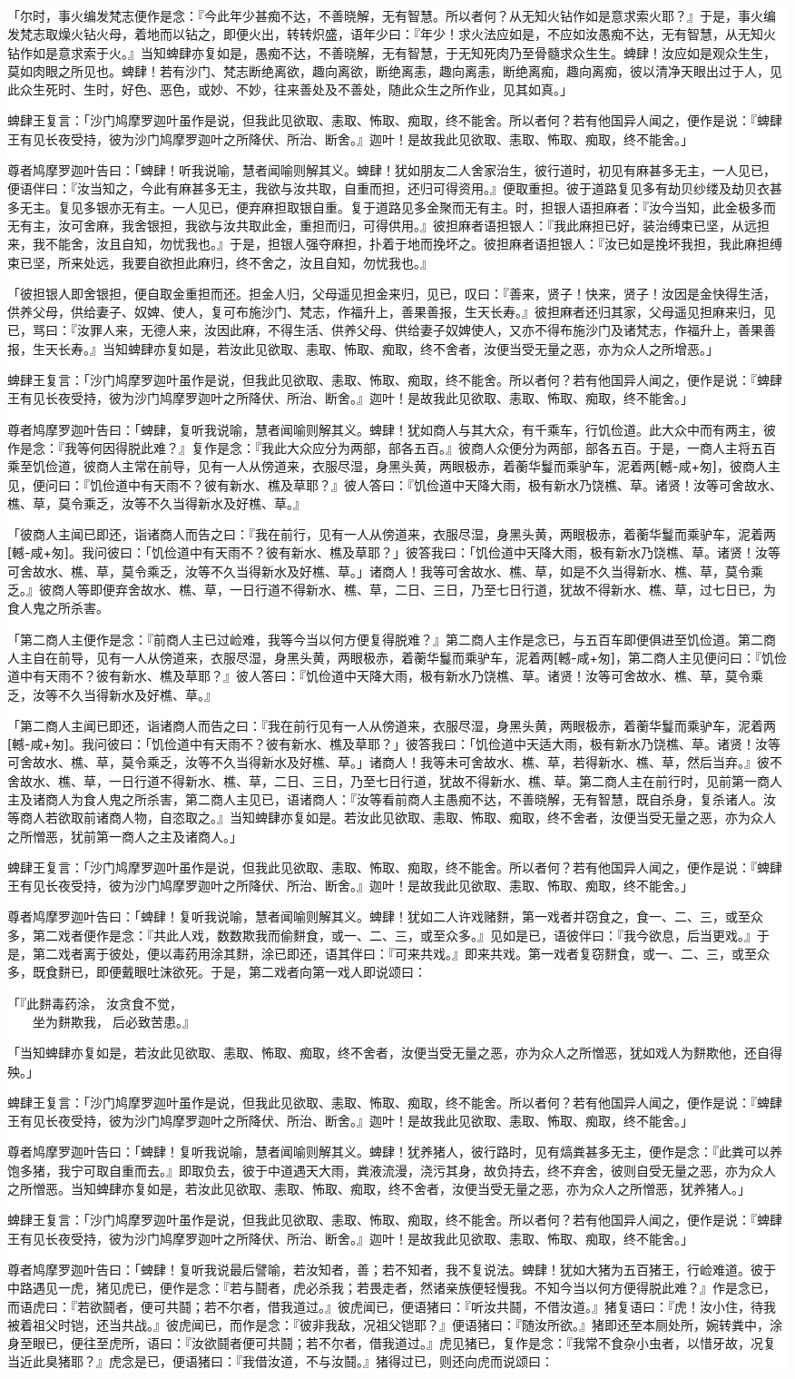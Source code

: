「尔时，事火编发梵志便作是念：『今此年少甚痴不达，不善晓解，无有智慧。所以者何？从无知火钻作如是意求索火耶？』于是，事火编发梵志取燥火钻火母，着地而以钻之，即便火出，转转炽盛，语年少曰：『年少！求火法应如是，不应如汝愚痴不达，无有智慧，从无知火钻作如是意求索于火。』当知蜱肆亦复如是，愚痴不达，不善晓解，无有智慧，于无知死肉乃至骨髓求众生生。蜱肆！汝应如是观众生生，莫如肉眼之所见也。蜱肆！若有沙门、梵志断绝离欲，趣向离欲，断绝离恚，趣向离恚，断绝离痴，趣向离痴，彼以清净天眼出过于人，见此众生死时、生时，好色、恶色，或妙、不妙，往来善处及不善处，随此众生之所作业，见其如真。」

蜱肆王复言：「沙门鸠摩罗迦叶虽作是说，但我此见欲取、恚取、怖取、痴取，终不能舍。所以者何？若有他国异人闻之，便作是说：『蜱肆王有见长夜受持，彼为沙门鸠摩罗迦叶之所降伏、所治、断舍。』迦叶！是故我此见欲取、恚取、怖取、痴取，终不能舍。」

尊者鸠摩罗迦叶告曰：「蜱肆！听我说喻，慧者闻喻则解其义。蜱肆！犹如朋友二人舍家治生，彼行道时，初见有麻甚多无主，一人见已，便语伴曰：『汝当知之，今此有麻甚多无主，我欲与汝共取，自重而担，还归可得资用。』便取重担。彼于道路复见多有劫贝纱缕及劫贝衣甚多无主。复见多银亦无有主。一人见已，便弃麻担取银自重。复于道路见多金聚而无有主。时，担银人语担麻者：『汝今当知，此金极多而无有主，汝可舍麻，我舍银担，我欲与汝共取此金，重担而归，可得供用。』彼担麻者语担银人：『我此麻担已好，装治缚束已坚，从远担来，我不能舍，汝且自知，勿忧我也。』于是，担银人强夺麻担，扑着于地而挽坏之。彼担麻者语担银人：『汝已如是挽坏我担，我此麻担缚束已坚，所来处远，我要自欲担此麻归，终不舍之，汝且自知，勿忧我也。』

「彼担银人即舍银担，便自取金重担而还。担金人归，父母遥见担金来归，见已，叹曰：『善来，贤子！快来，贤子！汝因是金快得生活，供养父母，供给妻子、奴婢、使人，复可布施沙门、梵志，作福升上，善果善报，生天长寿。』彼担麻者还归其家，父母遥见担麻来归，见已，骂曰：『汝罪人来，无德人来，汝因此麻，不得生活、供养父母、供给妻子奴婢使人，又亦不得布施沙门及诸梵志，作福升上，善果善报，生天长寿。』当知蜱肆亦复如是，若汝此见欲取、恚取、怖取、痴取，终不舍者，汝便当受无量之恶，亦为众人之所增恶。」

蜱肆王复言：「沙门鸠摩罗迦叶虽作是说，但我此见欲取、恚取、怖取、痴取，终不能舍。所以者何？若有他国异人闻之，便作是说：『蜱肆王有见长夜受持，彼为沙门鸠摩罗迦叶之所降伏、所治、断舍。』迦叶！是故我此见欲取、恚取、怖取、痴取，终不能舍。」

尊者鸠摩罗迦叶告曰：「蜱肆，复听我说喻，慧者闻喻则解其义。蜱肆！犹如商人与其大众，有千乘车，行饥俭道。此大众中而有两主，彼作是念：『我等何因得脱此难？』复作是念：『我此大众应分为两部，部各五百。』彼商人众便分为两部，部各五百。于是，一商人主将五百乘至饥俭道，彼商人主常在前导，见有一人从傍道来，衣服尽湿，身黑头黄，两眼极赤，着蘅华鬘而乘驴车，泥着两\[轗-咸+匆]，彼商人主见，便问曰：『饥俭道中有天雨不？彼有新水、樵及草耶？』彼人答曰：『饥俭道中天降大雨，极有新水乃饶樵、草。诸贤！汝等可舍故水、樵、草，莫令乘乏，汝等不久当得新水及好樵、草。』

「彼商人主闻已即还，诣诸商人而告之曰：『我在前行，见有一人从傍道来，衣服尽湿，身黑头黄，两眼极赤，着蘅华鬘而乘驴车，泥着两\[轗-咸+匆]。我问彼曰：「饥俭道中有天雨不？彼有新水、樵及草耶？」彼答我曰：「饥俭道中天降大雨，极有新水乃饶樵、草。诸贤！汝等可舍故水、樵、草，莫令乘乏，汝等不久当得新水及好樵、草。」诸商人！我等可舍故水、樵、草，如是不久当得新水、樵、草，莫令乘乏。』彼商人等即便弃舍故水、樵、草，一日行道不得新水、樵、草，二日、三日，乃至七日行道，犹故不得新水、樵、草，过七日已，为食人鬼之所杀害。

「第二商人主便作是念：『前商人主已过崄难，我等今当以何方便复得脱难？』第二商人主作是念已，与五百车即便俱进至饥俭道。第二商人主自在前导，见有一人从傍道来，衣服尽湿，身黑头黄，两眼极赤，着蘅华鬘而乘驴车，泥着两\[轗-咸+匆]，第二商人主见便问曰：『饥俭道中有天雨不？彼有新水、樵及草耶？』彼人答曰：『饥俭道中天降大雨，极有新水乃饶樵、草。诸贤！汝等可舍故水、樵、草，莫令乘乏，汝等不久当得新水及好樵、草。』

「第二商人主闻已即还，诣诸商人而告之曰：『我在前行见有一人从傍道来，衣服尽湿，身黑头黄，两眼极赤，着蘅华鬘而乘驴车，泥着两\[轗-咸+匆]。我问彼曰：「饥俭道中有天雨不？彼有新水、樵及草耶？」彼答我曰：「饥俭道中天适大雨，极有新水乃饶樵、草。诸贤！汝等可舍故水、樵、草，莫令乘乏，汝等不久当得新水及好樵、草。」诸商人！我等未可舍故水、樵、草，若得新水、樵、草，然后当弃。』彼不舍故水、樵、草，一日行道不得新水、樵、草，二日、三日，乃至七日行道，犹故不得新水、樵、草。第二商人主在前行时，见前第一商人主及诸商人为食人鬼之所杀害，第二商人主见已，语诸商人：『汝等看前商人主愚痴不达，不善晓解，无有智慧，既自杀身，复杀诸人。汝等商人若欲取前诸商人物，自恣取之。』当知蜱肆亦复如是。若汝此见欲取、恚取、怖取、痴取，终不舍者，汝便当受无量之恶，亦为众人之所憎恶，犹前第一商人之主及诸商人。」

蜱肆王复言：「沙门鸠摩罗迦叶虽作是说，但我此见欲取、恚取、怖取、痴取，终不能舍。所以者何？若有他国异人闻之，便作是说：『蜱肆王有见长夜受持，彼为沙门鸠摩罗迦叶之所降伏、所治、断舍。』迦叶！是故我此见欲取、恚取、怖取、痴取，终不能舍。」

尊者鸠摩罗迦叶告曰：「蜱肆！复听我说喻，慧者闻喻则解其义。蜱肆！犹如二人许戏赌䴵，第一戏者并窃食之，食一、二、三，或至众多，第二戏者便作是念：『共此人戏，数数欺我而偷䴵食，或一、二、三，或至众多。』见如是已，语彼伴曰：『我今欲息，后当更戏。』于是，第二戏者离于彼处，便以毒药用涂其䴵，涂已即还，语其伴曰：『可来共戏。』即来共戏。第一戏者复窃䴵食，或一、二、三，或至众多，既食䴵已，即便戴眼吐沫欲死。于是，第二戏者向第一戏人即说颂曰：

「『此䴵毒药涂， 汝贪食不觉，\
　　坐为䴵欺我， 后必致苦患。』

「当知蜱肆亦复如是，若汝此见欲取、恚取、怖取、痴取，终不舍者，汝便当受无量之恶，亦为众人之所憎恶，犹如戏人为䴵欺他，还自得殃。」

蜱肆王复言：「沙门鸠摩罗迦叶虽作是说，但我此见欲取、恚取、怖取、痴取，终不能舍。所以者何？若有他国异人闻之，便作是说：『蜱肆王有见长夜受持，彼为沙门鸠摩罗迦叶之所降伏、所治、断舍。』迦叶！是故我此见欲取、恚取、怖取、痴取，终不能舍。」

尊者鸠摩罗迦叶告曰：「蜱肆！复听我说喻，慧者闻喻则解其义。蜱肆！犹养猪人，彼行路时，见有熇粪甚多无主，便作是念：『此粪可以养饱多猪，我宁可取自重而去。』即取负去，彼于中道遇天大雨，粪液流漫，浇污其身，故负持去，终不弃舍，彼则自受无量之恶，亦为众人之所憎恶。当知蜱肆亦复如是，若汝此见欲取、恚取、怖取、痴取，终不舍者，汝便当受无量之恶，亦为众人之所憎恶，犹养猪人。」

蜱肆王复言：「沙门鸠摩罗迦叶虽作是说，但我此见欲取、恚取、怖取、痴取，终不能舍。所以者何？若有他国异人闻之，便作是说：『蜱肆王有见长夜受持，彼为沙门鸠摩罗迦叶之所降伏、所治、断舍。』迦叶！是故我此见欲取、恚取、怖取、痴取，终不能舍。」

尊者鸠摩罗迦叶告曰：「蜱肆！复听我说最后譬喻，若汝知者，善；若不知者，我不复说法。蜱肆！犹如大猪为五百猪王，行崄难道。彼于中路遇见一虎，猪见虎已，便作是念：『若与鬪者，虎必杀我；若畏走者，然诸亲族便轻慢我。不知今当以何方便得脱此难？』作是念已，而语虎曰：『若欲鬪者，便可共鬪；若不尔者，借我道过。』彼虎闻已，便语猪曰：『听汝共鬪，不借汝道。』猪复语曰：『虎！汝小住，待我被着祖父时铠，还当共战。』彼虎闻已，而作是念：『彼非我敌，况祖父铠耶？』便语猪曰：『随汝所欲。』猪即还至本厕处所，婉转粪中，涂身至眼已，便往至虎所，语曰：『汝欲鬪者便可共鬪；若不尔者，借我道过。』虎见猪已，复作是念：『我常不食杂小虫者，以惜牙故，况复当近此臭猪耶？』虎念是已，便语猪曰：『我借汝道，不与汝鬪。』猪得过已，则还向虎而说颂曰：
